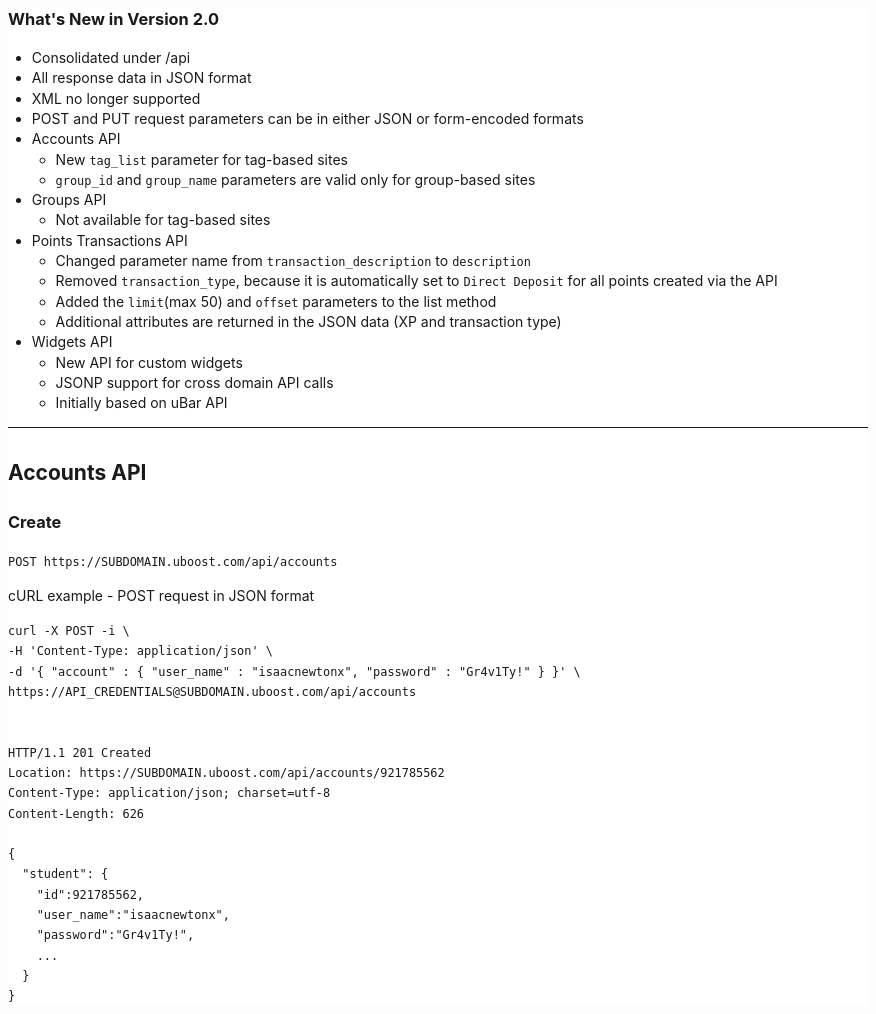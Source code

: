 ### What's New in Version 2.0

* Consolidated under /api
* All response data in JSON format
* XML no longer supported
* POST and PUT request parameters can be in either JSON or form-encoded formats
* Accounts API
  * New `tag_list` parameter for tag-based sites
  * `group_id` and `group_name` parameters are valid only for group-based sites
* Groups API
  * Not available for tag-based sites
* Points Transactions API
  * Changed parameter name from `transaction_description` to `description`
  * Removed `transaction_type`, because it is automatically set to `Direct Deposit` for all points created via the API
  * Added the `limit`(max 50) and `offset` parameters to the list method
  * Additional attributes are returned in the JSON data (XP and transaction type)
* Widgets API
  * New API for custom widgets
  * JSONP support for cross domain API calls
  * Initially based on uBar API


--------------------------------------------------------------------------------

Accounts API
------------------

### Create

```
POST https://SUBDOMAIN.uboost.com/api/accounts
```

cURL example - POST request in JSON format

```
curl -X POST -i \
-H 'Content-Type: application/json' \
-d '{ "account" : { "user_name" : "isaacnewtonx", "password" : "Gr4v1Ty!" } }' \
https://API_CREDENTIALS@SUBDOMAIN.uboost.com/api/accounts


HTTP/1.1 201 Created
Location: https://SUBDOMAIN.uboost.com/api/accounts/921785562
Content-Type: application/json; charset=utf-8
Content-Length: 626

{
  "student": {
    "id":921785562,
    "user_name":"isaacnewtonx",
    "password":"Gr4v1Ty!",
    ...
  }
}
```
